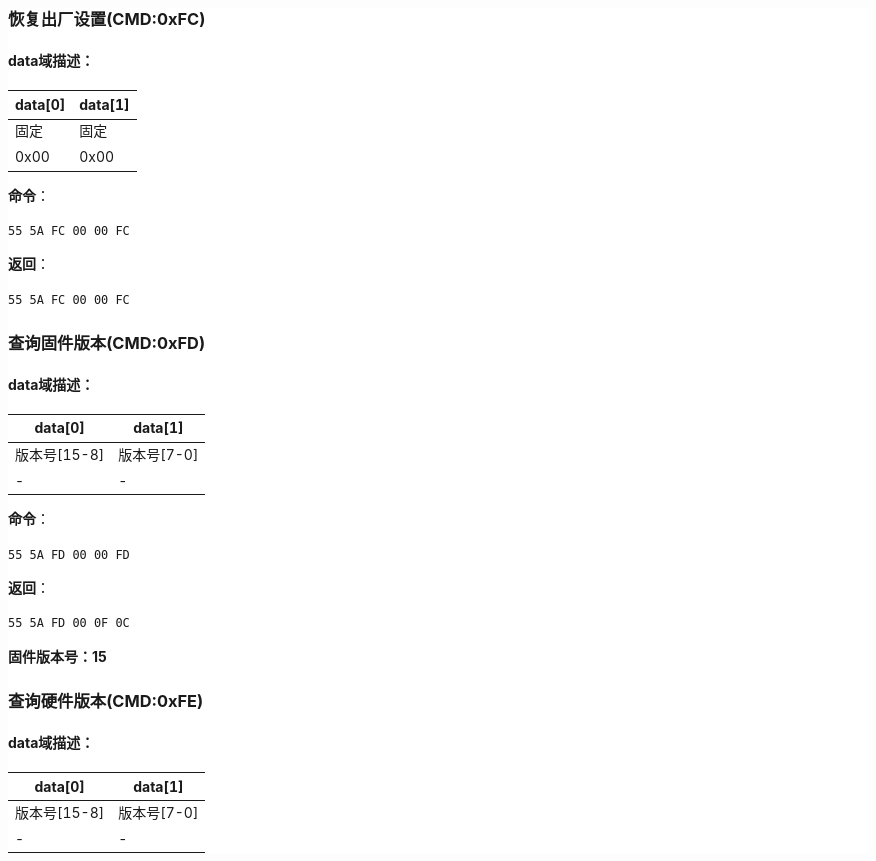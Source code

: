 

### **恢复出厂设置(CMD:0xFC)**

#### **data域描述：**

| data[0] | data[1] |
| ------- | ------- |
| 固定    | 固定    |
| 0x00    | 0x00    |



**命令**：

```
55 5A FC 00 00 FC
```

**返回**：

```
55 5A FC 00 00 FC
```



### **查询固件版本(CMD:0xFD)**

#### **data域描述：**

| data[0]      | data[1]     |
| ------------ | ----------- |
| 版本号[15-8] | 版本号[7-0] |
| -            | -           |



**命令**：

```
55 5A FD 00 00 FD
```

**返回**：

```
55 5A FD 00 0F 0C
```

**固件版本号：15**



### **查询硬件版本(CMD:0xFE)**

#### **data域描述：**

| data[0]      | data[1]     |
| ------------ | ----------- |
| 版本号[15-8] | 版本号[7-0] |
| -            | -           |
